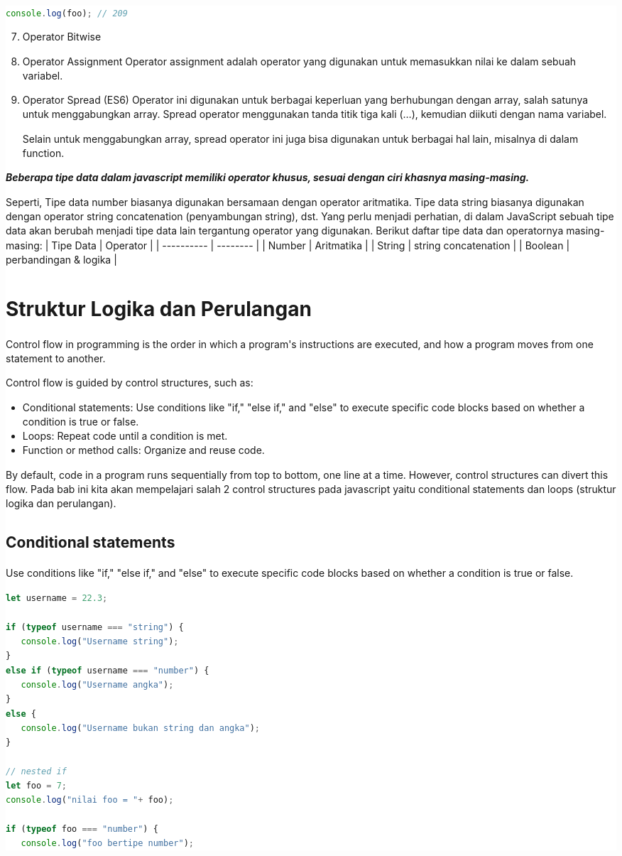    ```javascript
   console.log(foo); // 209
   ```
7. Operator Bitwise
8. Operator Assignment
   Operator assignment adalah operator yang digunakan untuk memasukkan nilai ke dalam sebuah variabel.
9. Operator Spread (ES6)
   Operator ini digunakan untuk berbagai keperluan yang berhubungan dengan array, salah satunya untuk menggabungkan array. Spread operator menggunakan tanda titik tiga         kali (…), kemudian diikuti dengan nama variabel.

   Selain untuk menggabungkan array, spread operator ini juga bisa digunakan untuk berbagai hal lain, misalnya di dalam function.

***Beberapa tipe data dalam javascript memiliki operator khusus, sesuai dengan ciri khasnya masing-masing.***  

Seperti, Tipe data number biasanya digunakan bersamaan dengan operator aritmatika. Tipe data string biasanya digunakan dengan operator string concatenation (penyambungan string), dst. Yang perlu menjadi perhatian, di dalam JavaScript sebuah tipe data akan berubah menjadi tipe data lain tergantung operator yang digunakan. Berikut daftar tipe data dan operatornya masing-masing:
| Tipe Data  | Operator |
| ---------- | -------- |
| Number     | Aritmatika |
| String     | string concatenation |
| Boolean    | perbandingan & logika |

# Struktur Logika dan Perulangan
Control flow in programming is the order in which a program's instructions are executed, and how a program moves from one statement to another. 

Control flow is guided by control structures, such as:
- Conditional statements: Use conditions like "if," "else if," and "else" to execute specific code blocks based on whether a condition is true or false.
- Loops: Repeat code until a condition is met.
- Function or method calls: Organize and reuse code.
 
By default, code in a program runs sequentially from top to bottom, one line at a time. However, control structures can divert this flow. Pada bab ini kita akan mempelajari salah 2 control structures pada javascript yaitu conditional statements dan loops (struktur logika dan perulangan).

## Conditional statements
Use conditions like "if," "else if," and "else" to execute specific code blocks based on whether a condition is true or false.
```javascript
let username = 22.3;

if (typeof username === "string") {
   console.log("Username string");
}
else if (typeof username === "number") {
   console.log("Username angka");
}
else {
   console.log("Username bukan string dan angka");
}

// nested if
let foo = 7;
console.log("nilai foo = "+ foo);

if (typeof foo === "number") {
   console.log("foo bertipe number");
```